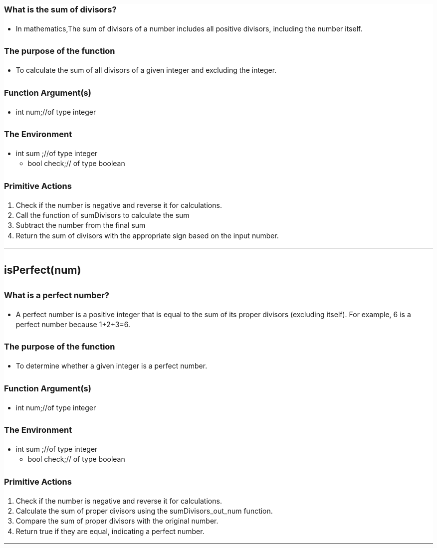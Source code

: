 ### What is the sum of divisors?

- In mathematics,The sum of divisors of a number includes all positive divisors, including the number itself.

### The purpose of the function

- To calculate the sum of all divisors of a given integer and excluding the integer.

### Function Argument(s)

- int num;//of type integer

### The Environment

- int sum ;//of type integer
  - bool check;// of type boolean

### Primitive Actions

1. Check if the number is negative and reverse it for calculations.
2. Call the function of sumDivisors to calculate the sum
3. Subtract the number from the final sum
4. Return the sum of divisors with the appropriate sign based on the input number.

---

## isPerfect(num)

### What is a perfect number?

- A perfect number is a positive integer that is equal to the sum of its proper divisors (excluding itself). For example, 6 is a perfect number because 1+2+3=6.

### The purpose of the function

- To determine whether a given integer is a perfect number.

### Function Argument(s)

- int num;//of type integer

### The Environment

- int sum ;//of type integer
  - bool check;// of type boolean

### Primitive Actions

1. Check if the number is negative and reverse it for calculations.
2. Calculate the sum of proper divisors using the sumDivisors_out_num function.
3. Compare the sum of proper divisors with the original number.
4. Return true if they are equal, indicating a perfect number.

---